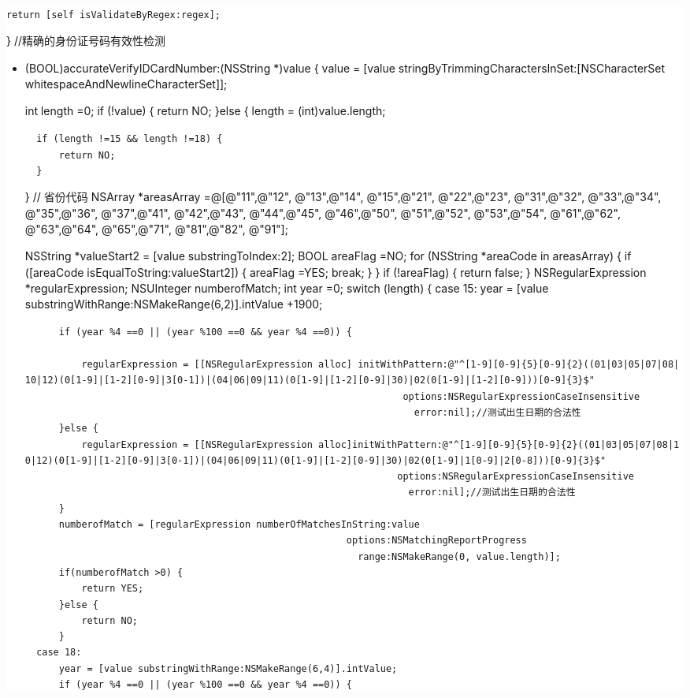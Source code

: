     return [self isValidateByRegex:regex];
}
//精确的身份证号码有效性检测
+ (BOOL)accurateVerifyIDCardNumber:(NSString *)value {
    value = [value stringByTrimmingCharactersInSet:[NSCharacterSet whitespaceAndNewlineCharacterSet]];
    
    int length =0;
    if (!value) {
        return NO;
    }else {
        length = (int)value.length;
        
        if (length !=15 && length !=18) {
            return NO;
        }
    }
    // 省份代码
    NSArray *areasArray =@[@"11",@"12", @"13",@"14", @"15",@"21", @"22",@"23", @"31",@"32", @"33",@"34", @"35",@"36", @"37",@"41", @"42",@"43", @"44",@"45", @"46",@"50", @"51",@"52", @"53",@"54", @"61",@"62", @"63",@"64", @"65",@"71", @"81",@"82", @"91"];
    
    NSString *valueStart2 = [value substringToIndex:2];
    BOOL areaFlag =NO;
    for (NSString *areaCode in areasArray) {
        if ([areaCode isEqualToString:valueStart2]) {
            areaFlag =YES;
            break;
        }
    }
    if (!areaFlag) {
        return false;
    }
    NSRegularExpression *regularExpression;
    NSUInteger numberofMatch;
    int year =0;
    switch (length) {
        case 15:
            year = [value substringWithRange:NSMakeRange(6,2)].intValue +1900;
            
            if (year %4 ==0 || (year %100 ==0 && year %4 ==0)) {
                
                regularExpression = [[NSRegularExpression alloc] initWithPattern:@"^[1-9][0-9]{5}[0-9]{2}((01|03|05|07|08|10|12)(0[1-9]|[1-2][0-9]|3[0-1])|(04|06|09|11)(0[1-9]|[1-2][0-9]|30)|02(0[1-9]|[1-2][0-9]))[0-9]{3}$"
                                                                         options:NSRegularExpressionCaseInsensitive
                                                                           error:nil];//测试出生日期的合法性
            }else {
                regularExpression = [[NSRegularExpression alloc]initWithPattern:@"^[1-9][0-9]{5}[0-9]{2}((01|03|05|07|08|10|12)(0[1-9]|[1-2][0-9]|3[0-1])|(04|06|09|11)(0[1-9]|[1-2][0-9]|30)|02(0[1-9]|1[0-9]|2[0-8]))[0-9]{3}$"
                                                                        options:NSRegularExpressionCaseInsensitive
                                                                          error:nil];//测试出生日期的合法性
            }
            numberofMatch = [regularExpression numberOfMatchesInString:value
                                                               options:NSMatchingReportProgress
                                                                 range:NSMakeRange(0, value.length)];
            if(numberofMatch >0) {
                return YES;
            }else {
                return NO;
            }
        case 18:
            year = [value substringWithRange:NSMakeRange(6,4)].intValue;
            if (year %4 ==0 || (year %100 ==0 && year %4 ==0)) {
                